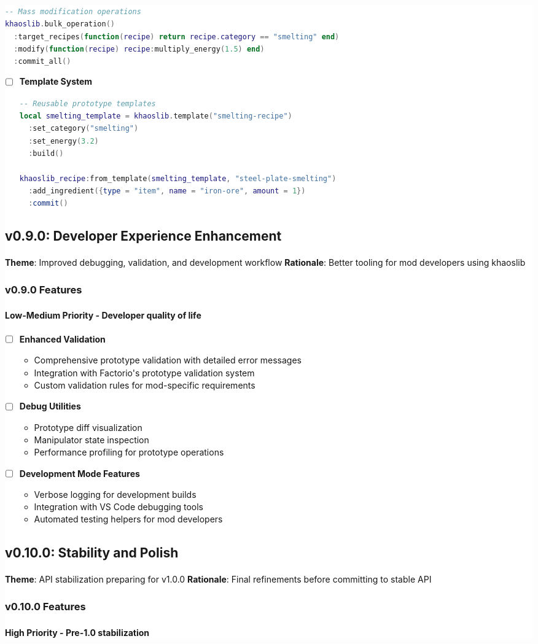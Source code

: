   ```lua
  -- Mass modification operations
  khaoslib.bulk_operation()
    :target_recipes(function(recipe) return recipe.category == "smelting" end)
    :modify(function(recipe) recipe:multiply_energy(1.5) end)
    :commit_all()
  ```

- [ ] **Template System**

  ```lua
  -- Reusable prototype templates
  local smelting_template = khaoslib.template("smelting-recipe")
    :set_category("smelting")
    :set_energy(3.2)
    :build()

  khaoslib_recipe:from_template(smelting_template, "steel-plate-smelting")
    :add_ingredient({type = "item", name = "iron-ore", amount = 1})
    :commit()
  ```

## v0.9.0: Developer Experience Enhancement

**Theme**: Improved debugging, validation, and development workflow
**Rationale**: Better tooling for mod developers using khaoslib

### v0.9.0 Features

#### Low-Medium Priority - Developer quality of life

- [ ] **Enhanced Validation**
  - Comprehensive prototype validation with detailed error messages
  - Integration with Factorio's prototype validation system
  - Custom validation rules for mod-specific requirements

- [ ] **Debug Utilities**
  - Prototype diff visualization
  - Manipulator state inspection
  - Performance profiling for prototype operations

- [ ] **Development Mode Features**
  - Verbose logging for development builds
  - Integration with VS Code debugging tools
  - Automated testing helpers for mod developers

## v0.10.0: Stability and Polish

**Theme**: API stabilization preparing for v1.0.0
**Rationale**: Final refinements before committing to stable API

### v0.10.0 Features

#### High Priority - Pre-1.0 stabilization
